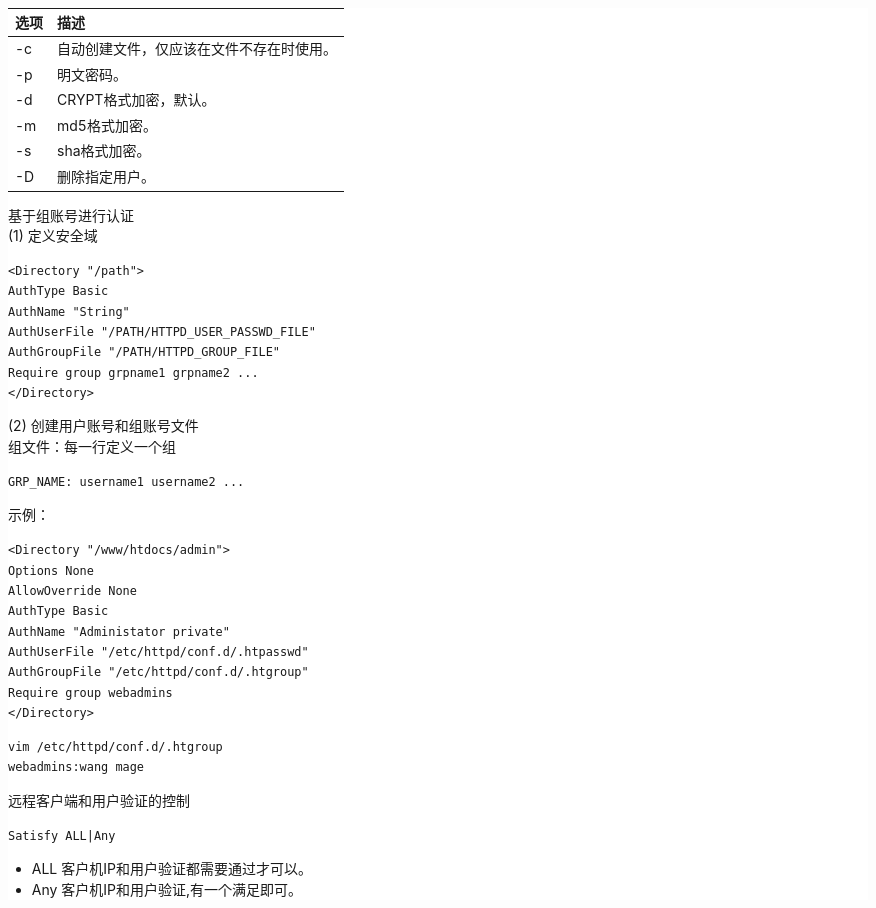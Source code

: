 |选项|描述|
|:-|:-|
|-c |自动创建文件，仅应该在文件不存在时使用。|
|-p |明文密码。|
|-d |CRYPT格式加密，默认。|
|-m |md5格式加密。|
|-s |sha格式加密。|
|-D |删除指定用户。|


基于组账号进行认证  
(1) 定义安全域  
```
<Directory "/path">
AuthType Basic
AuthName "String"
AuthUserFile "/PATH/HTTPD_USER_PASSWD_FILE"
AuthGroupFile "/PATH/HTTPD_GROUP_FILE"
Require group grpname1 grpname2 ...
</Directory>
```

(2) 创建用户账号和组账号文件  
组文件：每一行定义一个组
```
GRP_NAME: username1 username2 ...
```

示例：
```
<Directory "/www/htdocs/admin">
Options None
AllowOverride None
AuthType Basic
AuthName "Administator private"
AuthUserFile "/etc/httpd/conf.d/.htpasswd"
AuthGroupFile "/etc/httpd/conf.d/.htgroup"
Require group webadmins
</Directory>
```
```
vim /etc/httpd/conf.d/.htgroup
webadmins:wang mage
```

远程客户端和用户验证的控制
```
Satisfy ALL|Any
```
- ALL 客户机IP和用户验证都需要通过才可以。  
- Any 客户机IP和用户验证,有一个满足即可。  
